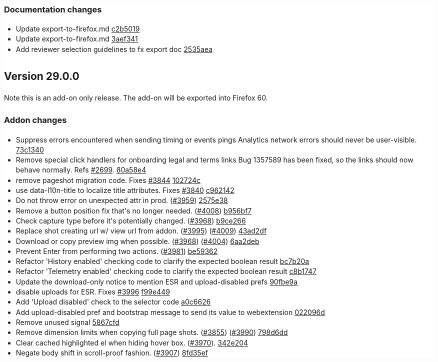 ### Documentation changes

* Update export-to-firefox.md [c2b5019](https://github.com/mozilla-services/screenshots/commit/c2b5019)
* Update export-to-firefox.md [3aef341](https://github.com/mozilla-services/screenshots/commit/3aef341)
* Add reviewer selection guidelines to fx export doc [2535aea](https://github.com/mozilla-services/screenshots/commit/2535aea)

## Version 29.0.0

Note this is an add-on only release. The add-on will be exported into Firefox 60.

### Addon changes

* Suppress errors encountered when sending timing or events pings
  Analytics network errors should never be user-visible. [73c1340](https://github.com/mozilla-services/screenshots/commit/73c1340)
* Remove special click handlers for onboarding legal and terms links
  Bug 1357589 has been fixed, so the links should now behave normally.
  Refs [#2699](https://github.com/mozilla-services/screenshots/issues/2699). [80a58e4](https://github.com/mozilla-services/screenshots/commit/80a58e4)
* remove pageshot migration code. Fixes [#3844](https://github.com/mozilla-services/screenshots/issues/3844) [102724c](https://github.com/mozilla-services/screenshots/commit/102724c)
* use data-l10n-title to localize title attributes. Fixes [#3840](https://github.com/mozilla-services/screenshots/issues/3840) [c962142](https://github.com/mozilla-services/screenshots/commit/c962142)
* Do not throw error on unexpected attr in prod. ([#3959](https://github.com/mozilla-services/screenshots/issues/3959)) [2575e38](https://github.com/mozilla-services/screenshots/commit/2575e38)
* Remove a button position fix that's no longer needed. ([#4008](https://github.com/mozilla-services/screenshots/issues/4008)) [b956bf7](https://github.com/mozilla-services/screenshots/commit/b956bf7)
* Check capture type before it's potentially changed. ([#3968](https://github.com/mozilla-services/screenshots/issues/3968)) [b9ce266](https://github.com/mozilla-services/screenshots/commit/b9ce266)
* Replace shot creating url w/ view url from addon. ([#3995](https://github.com/mozilla-services/screenshots/issues/3995)) ([#4009](https://github.com/mozilla-services/screenshots/issues/4009)) [43ad2df](https://github.com/mozilla-services/screenshots/commit/43ad2df)
* Download or copy preview img when possible. ([#3968](https://github.com/mozilla-services/screenshots/issues/3968)) ([#4004](https://github.com/mozilla-services/screenshots/issues/4004)) [6aa2deb](https://github.com/mozilla-services/screenshots/commit/6aa2deb)
* Prevent Enter from performing two actions. ([#3981](https://github.com/mozilla-services/screenshots/issues/3981)) [be59362](https://github.com/mozilla-services/screenshots/commit/be59362)
* Refactor 'History enabled' checking code to clarify the expected boolean result [bc7b20a](https://github.com/mozilla-services/screenshots/commit/bc7b20a)
* Refactor 'Telemetry enabled' checking code to clarify the expected boolean result [c8b1747](https://github.com/mozilla-services/screenshots/commit/c8b1747)
* Update the download-only notice to mention ESR and upload-disabled prefs [90fbe9a](https://github.com/mozilla-services/screenshots/commit/90fbe9a)
* disable uploads for ESR. Fixes [#3996](https://github.com/mozilla-services/screenshots/issues/3996) [f99e449](https://github.com/mozilla-services/screenshots/commit/f99e449)
* Add 'Upload disabled' check to the selector code [a0c6626](https://github.com/mozilla-services/screenshots/commit/a0c6626)
* Add upload-disabled pref and bootstrap message to send its value to webextension [022096d](https://github.com/mozilla-services/screenshots/commit/022096d)
* Remove unused signal [5867cfd](https://github.com/mozilla-services/screenshots/commit/5867cfd)
* Remove dimension limits when copying full page shots. ([#3855](https://github.com/mozilla-services/screenshots/issues/3855)) ([#3990](https://github.com/mozilla-services/screenshots/issues/3990)) [798d6dd](https://github.com/mozilla-services/screenshots/commit/798d6dd)
* Clear cached highlighted el when hiding hover box. ([#3970](https://github.com/mozilla-services/screenshots/issues/3970)). [342e204](https://github.com/mozilla-services/screenshots/commit/342e204)
* Negate body shift in scroll-proof fashion. ([#3907](https://github.com/mozilla-services/screenshots/issues/3907)) [8fd35ef](https://github.com/mozilla-services/screenshots/commit/8fd35ef)
